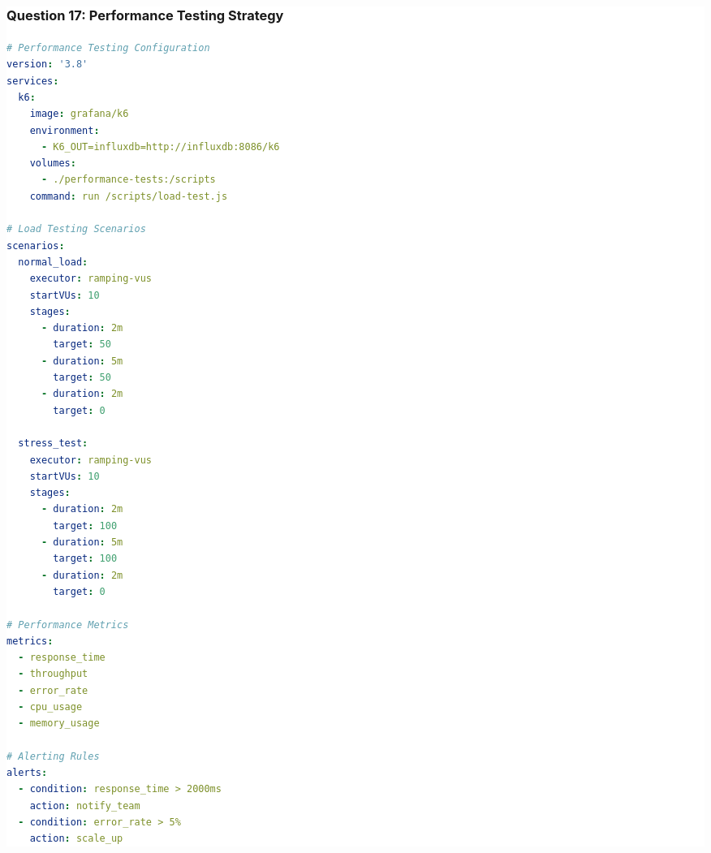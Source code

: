 ### **Question 17: Performance Testing Strategy**

```yaml
# Performance Testing Configuration
version: '3.8'
services:
  k6:
    image: grafana/k6
    environment:
      - K6_OUT=influxdb=http://influxdb:8086/k6
    volumes:
      - ./performance-tests:/scripts
    command: run /scripts/load-test.js

# Load Testing Scenarios
scenarios:
  normal_load:
    executor: ramping-vus
    startVUs: 10
    stages:
      - duration: 2m
        target: 50
      - duration: 5m
        target: 50
      - duration: 2m
        target: 0

  stress_test:
    executor: ramping-vus
    startVUs: 10
    stages:
      - duration: 2m
        target: 100
      - duration: 5m
        target: 100
      - duration: 2m
        target: 0

# Performance Metrics
metrics:
  - response_time
  - throughput
  - error_rate
  - cpu_usage
  - memory_usage

# Alerting Rules
alerts:
  - condition: response_time > 2000ms
    action: notify_team
  - condition: error_rate > 5%
    action: scale_up
```
